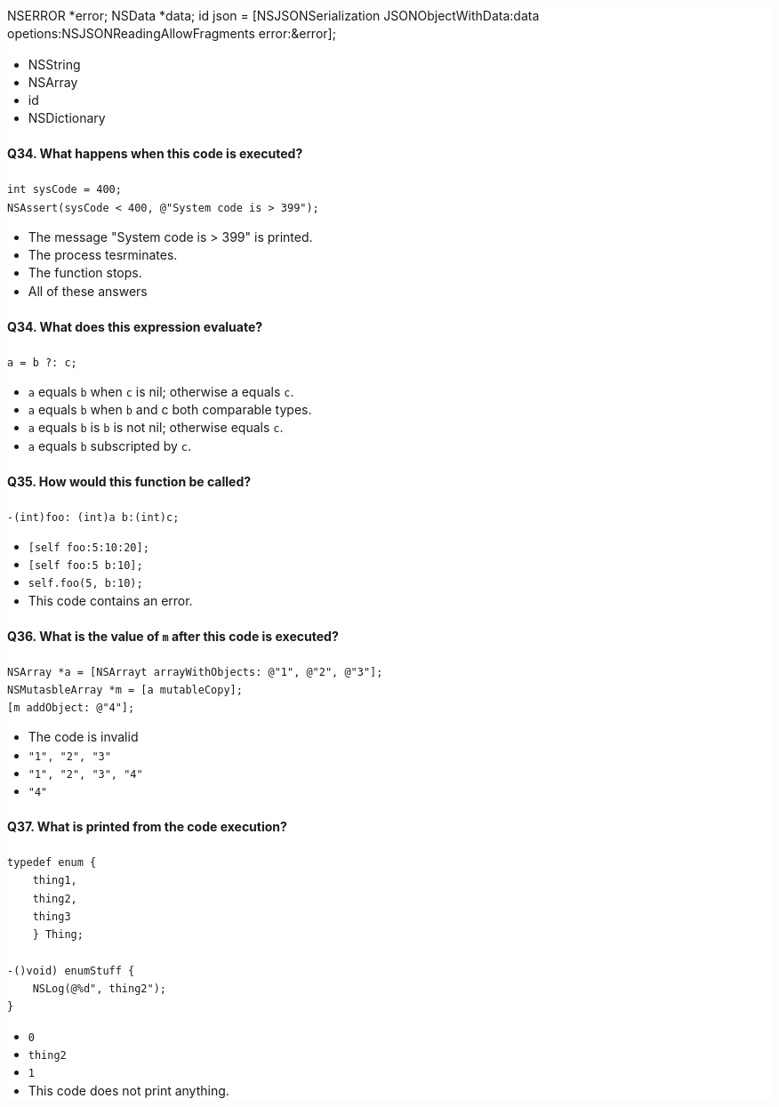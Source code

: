 NSERROR *error;
NSData *data;
id json = [NSJSONSerialization JSONObjectWithData:data opetions:NSJSONReadingAllowFragments error:&error];

- NSString
- NSArray
- id
- NSDictionary

#### Q34. What happens when this code is executed?

```
int sysCode = 400;
NSAssert(sysCode < 400, @"System code is > 399");
```

- The message "System code is > 399" is printed.
- The process tesrminates.
- The function stops.
- All of these answers

#### Q34.   What does this expression evaluate?

`a = b ?: c;`
- `a` equals `b` when `c` is nil; otherwise a equals `c`.
- `a` equals `b` when `b` and c both comparable types.
- `a` equals `b` is `b` is not nil; otherwise equals `c`.
- `a` equals `b` subscripted by `c`.

#### Q35. How would this function be called?
```
-(int)foo: (int)a b:(int)c;
```
- `[self foo:5:10:20];`
- `[self foo:5 b:10];`
- `self.foo(5, b:10);`
- This code contains an error.

#### Q36. What is the value of `m` after this code is executed?
```
NSArray *a = [NSArrayt arrayWithObjects: @"1", @"2", @"3"];
NSMutasbleArray *m = [a mutableCopy];
[m addObject: @"4"];
```
- The code is invalid
- `"1", "2", "3"`
- `"1", "2", "3", "4"`
- `"4"`

#### Q37. What is printed from the code execution?
```
typedef enum {
    thing1,
    thing2,
    thing3
    } Thing;

-()void) enumStuff {
    NSLog(@%d", thing2");
}
```
- `0`
- `thing2`
- `1`
- This code does not print anything.
